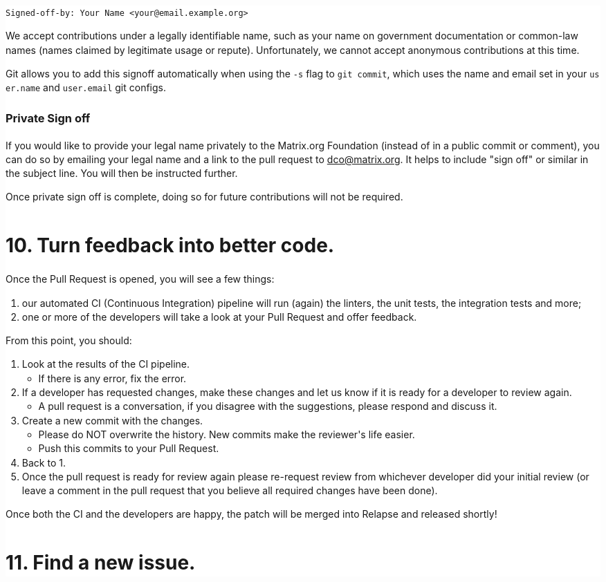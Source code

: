 ```
Signed-off-by: Your Name <your@email.example.org>
```

We accept contributions under a legally identifiable name, such as
your name on government documentation or common-law names (names
claimed by legitimate usage or repute). Unfortunately, we cannot
accept anonymous contributions at this time.

Git allows you to add this signoff automatically when using the `-s`
flag to `git commit`, which uses the name and email set in your
`user.name` and `user.email` git configs.

### Private Sign off

If you would like to provide your legal name privately to the Matrix.org
Foundation (instead of in a public commit or comment), you can do so
by emailing your legal name and a link to the pull request to
[dco@matrix.org](mailto:dco@matrix.org?subject=Private%20sign%20off).
It helps to include "sign off" or similar in the subject line. You will then
be instructed further.

Once private sign off is complete, doing so for future contributions will not
be required.

# 10. Turn feedback into better code.

Once the Pull Request is opened, you will see a few things:

1. our automated CI (Continuous Integration) pipeline will run (again) the linters, the unit tests, the integration tests and more;
2. one or more of the developers will take a look at your Pull Request and offer feedback.

From this point, you should:

1. Look at the results of the CI pipeline.
    - If there is any error, fix the error.
2. If a developer has requested changes, make these changes and let us know if it is ready for a developer to review again.
   - A pull request is a conversation, if you disagree with the suggestions, please respond and discuss it.
3. Create a new commit with the changes.
    - Please do NOT overwrite the history. New commits make the reviewer's life easier.
    - Push this commits to your Pull Request.
4. Back to 1.
5. Once the pull request is ready for review again please re-request review from whichever developer did your initial
  review (or leave a comment in the pull request that you believe all required changes have been done).

Once both the CI and the developers are happy, the patch will be merged into Relapse and released shortly!

# 11. Find a new issue.
